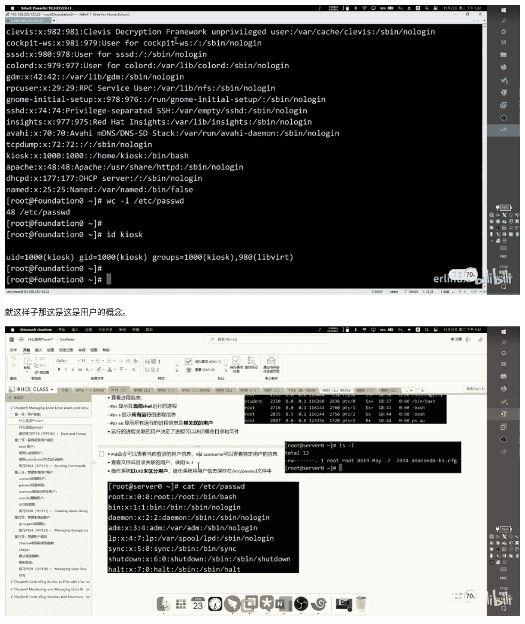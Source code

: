 ![](img/8cb93bafcaec96b0241c0f999ebbce2f_12.png)

就这样子那这是这是用户的概念。

![](img/8cb93bafcaec96b0241c0f999ebbce2f_14.png)
